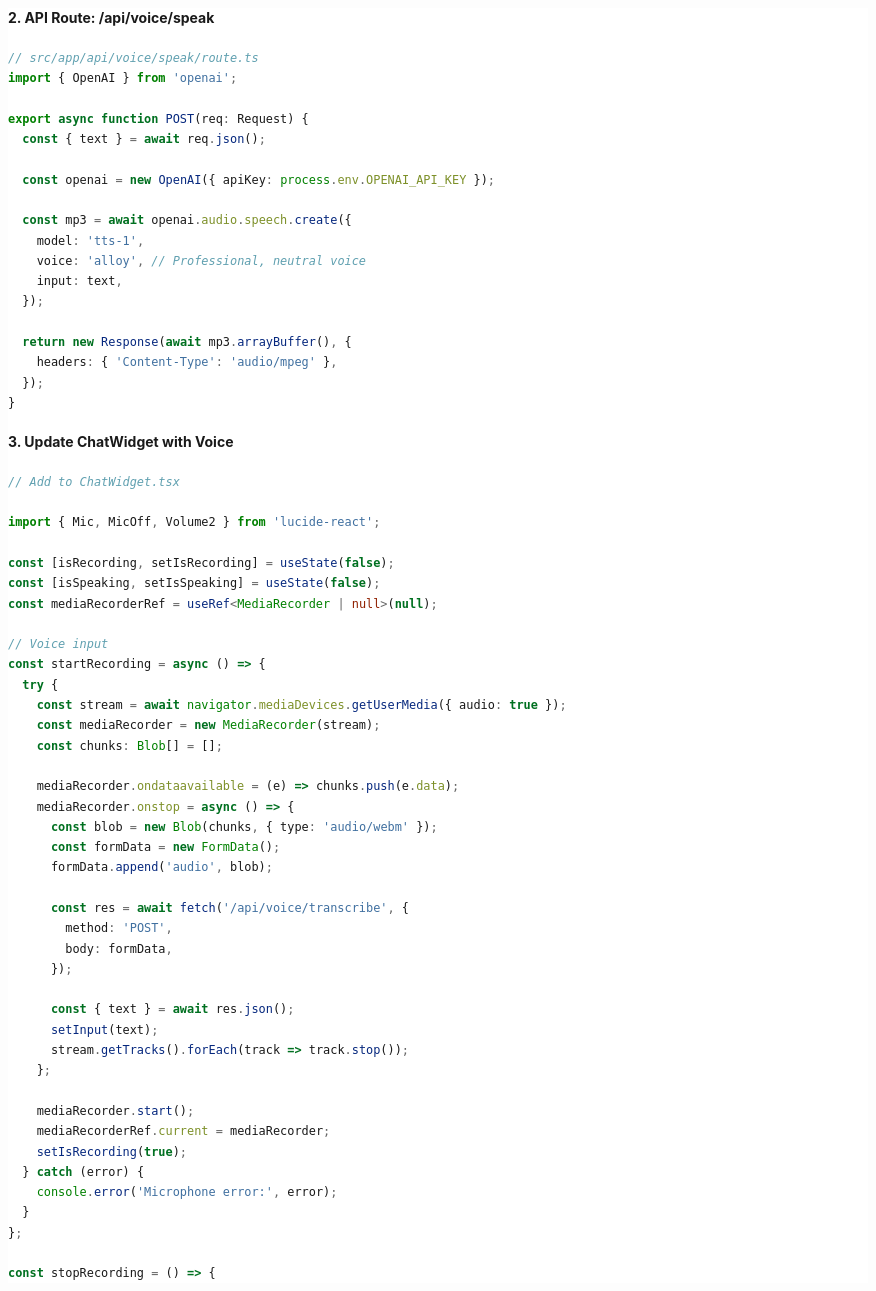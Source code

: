 #### 2. **API Route: /api/voice/speak**
```typescript
// src/app/api/voice/speak/route.ts
import { OpenAI } from 'openai';

export async function POST(req: Request) {
  const { text } = await req.json();
  
  const openai = new OpenAI({ apiKey: process.env.OPENAI_API_KEY });
  
  const mp3 = await openai.audio.speech.create({
    model: 'tts-1',
    voice: 'alloy', // Professional, neutral voice
    input: text,
  });
  
  return new Response(await mp3.arrayBuffer(), {
    headers: { 'Content-Type': 'audio/mpeg' },
  });
}
```

#### 3. **Update ChatWidget with Voice**
```typescript
// Add to ChatWidget.tsx

import { Mic, MicOff, Volume2 } from 'lucide-react';

const [isRecording, setIsRecording] = useState(false);
const [isSpeaking, setIsSpeaking] = useState(false);
const mediaRecorderRef = useRef<MediaRecorder | null>(null);

// Voice input
const startRecording = async () => {
  try {
    const stream = await navigator.mediaDevices.getUserMedia({ audio: true });
    const mediaRecorder = new MediaRecorder(stream);
    const chunks: Blob[] = [];
    
    mediaRecorder.ondataavailable = (e) => chunks.push(e.data);
    mediaRecorder.onstop = async () => {
      const blob = new Blob(chunks, { type: 'audio/webm' });
      const formData = new FormData();
      formData.append('audio', blob);
      
      const res = await fetch('/api/voice/transcribe', {
        method: 'POST',
        body: formData,
      });
      
      const { text } = await res.json();
      setInput(text);
      stream.getTracks().forEach(track => track.stop());
    };
    
    mediaRecorder.start();
    mediaRecorderRef.current = mediaRecorder;
    setIsRecording(true);
  } catch (error) {
    console.error('Microphone error:', error);
  }
};

const stopRecording = () => {
```